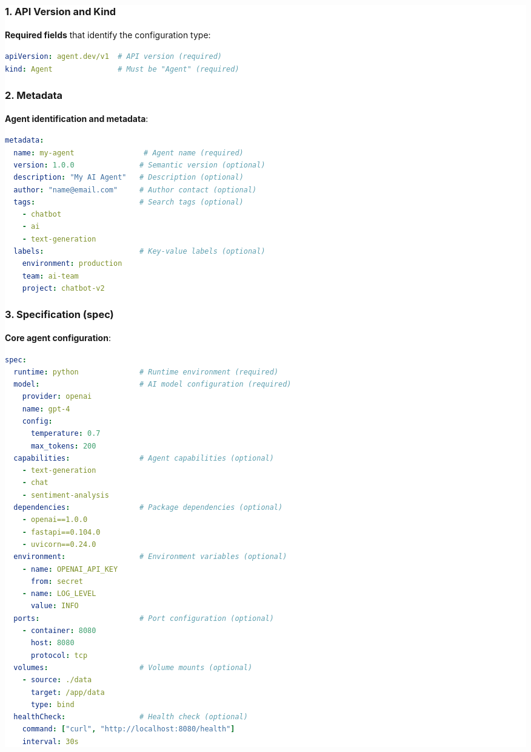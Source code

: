 ### 1. API Version and Kind

**Required fields** that identify the configuration type:

```yaml
apiVersion: agent.dev/v1  # API version (required)
kind: Agent               # Must be "Agent" (required)
```

### 2. Metadata

**Agent identification and metadata**:

```yaml
metadata:
  name: my-agent                # Agent name (required)
  version: 1.0.0               # Semantic version (optional)
  description: "My AI Agent"   # Description (optional)
  author: "name@email.com"     # Author contact (optional)
  tags:                        # Search tags (optional)
    - chatbot
    - ai
    - text-generation
  labels:                      # Key-value labels (optional)
    environment: production
    team: ai-team
    project: chatbot-v2
```

### 3. Specification (spec)

**Core agent configuration**:

```yaml
spec:
  runtime: python              # Runtime environment (required)
  model:                       # AI model configuration (required)
    provider: openai
    name: gpt-4
    config:
      temperature: 0.7
      max_tokens: 200
  capabilities:                # Agent capabilities (optional)
    - text-generation
    - chat
    - sentiment-analysis
  dependencies:                # Package dependencies (optional)
    - openai==1.0.0
    - fastapi==0.104.0
    - uvicorn==0.24.0
  environment:                 # Environment variables (optional)
    - name: OPENAI_API_KEY
      from: secret
    - name: LOG_LEVEL
      value: INFO
  ports:                       # Port configuration (optional)
    - container: 8080
      host: 8080
      protocol: tcp
  volumes:                     # Volume mounts (optional)
    - source: ./data
      target: /app/data
      type: bind
  healthCheck:                 # Health check (optional)
    command: ["curl", "http://localhost:8080/health"]
    interval: 30s
```